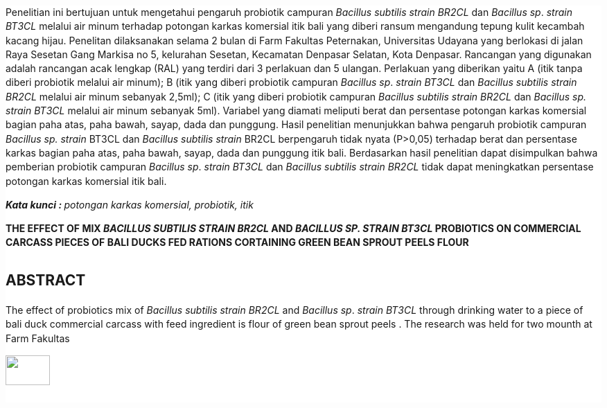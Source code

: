 <p><span class="font11">Penelitian ini bertujuan untuk mengetahui pengaruh probiotik campuran </span><span class="font11" style="font-style:italic;">Bacillus subtilis strain BR</span><span class="font7" style="font-style:italic;">2</span><span class="font11" style="font-style:italic;">CL</span><span class="font11"> dan </span><span class="font11" style="font-style:italic;">Bacillus sp</span><span class="font11">. </span><span class="font11" style="font-style:italic;">strain BT</span><span class="font7" style="font-style:italic;">3</span><span class="font11" style="font-style:italic;">CL</span><span class="font11"> melalui air minum terhadap potongan karkas komersial itik bali yang diberi ransum mengandung tepung kulit kecambah kacang hijau. Penelitan dilaksanakan selama 2 bulan di Farm Fakultas Peternakan, Universitas Udayana yang berlokasi di jalan Raya Sesetan Gang Markisa no 5, kelurahan Sesetan, Kecamatan Denpasar Selatan, Kota Denpasar. Rancangan yang digunakan adalah rancangan acak lengkap (RAL) yang terdiri dari 3 perlakuan dan 5 ulangan. Perlakuan yang diberikan yaitu A (itik tanpa diberi probiotik melalui air minum); B (itik yang diberi probiotik campuran </span><span class="font11" style="font-style:italic;">Bacillus sp</span><span class="font11">. </span><span class="font11" style="font-style:italic;">strain BT</span><span class="font7" style="font-style:italic;">3</span><span class="font11" style="font-style:italic;">CL</span><span class="font11"> dan </span><span class="font11" style="font-style:italic;">Bacillus subtilis strain BR</span><span class="font7" style="font-style:italic;">2</span><span class="font11" style="font-style:italic;">CL</span><span class="font11"> melalui air minum sebanyak 2,5ml); C (itik yang diberi probiotik campuran </span><span class="font11" style="font-style:italic;">Bacillus subtilis strain BR</span><span class="font7" style="font-style:italic;">2</span><span class="font11" style="font-style:italic;">CL</span><span class="font11"> dan </span><span class="font11" style="font-style:italic;">Bacillus sp. strain BT</span><span class="font7" style="font-style:italic;">3</span><span class="font11" style="font-style:italic;">CL</span><span class="font11"> melalui air minum sebanyak 5ml). Variabel yang diamati meliputi berat dan persentase potongan karkas komersial bagian paha atas, paha bawah, sayap, dada dan punggung. Hasil penelitian menunjukkan bahwa pengaruh probiotik campuran </span><span class="font11" style="font-style:italic;">Bacillus sp. strain</span><span class="font11"> BT</span><span class="font7">3</span><span class="font11">CL dan </span><span class="font11" style="font-style:italic;">Bacillus subtilis strain</span><span class="font11"> BR</span><span class="font7">2</span><span class="font11">CL berpengaruh tidak nyata (P&gt;0,05) terhadap berat dan persentase karkas bagian paha atas, paha bawah, sayap, dada dan punggung itik bali. Berdasarkan hasil penelitian dapat disimpulkan bahwa pemberian probiotik campuran </span><span class="font11" style="font-style:italic;">Bacillus sp</span><span class="font11">. </span><span class="font11" style="font-style:italic;">strain BT</span><span class="font7" style="font-style:italic;">3</span><span class="font11" style="font-style:italic;">CL</span><span class="font11"> dan </span><span class="font11" style="font-style:italic;">Bacillus subtilis strain BR</span><span class="font7" style="font-style:italic;">2</span><span class="font11" style="font-style:italic;">CL</span><span class="font11"> tidak dapat meningkatkan persentase potongan karkas komersial itik bali.</span></p>
<p><span class="font11" style="font-weight:bold;font-style:italic;">Kata kunci : </span><span class="font11" style="font-style:italic;">potongan karkas komersial, probiotik, itik</span></p>
<p><span class="font12" style="font-weight:bold;">THE EFFECT OF MIX </span><span class="font12" style="font-weight:bold;font-style:italic;">BACILLUS SUBTILIS STRAIN BR</span><span class="font8" style="font-weight:bold;font-style:italic;">2</span><span class="font12" style="font-weight:bold;font-style:italic;">CL</span><span class="font12" style="font-weight:bold;"> AND </span><span class="font12" style="font-weight:bold;font-style:italic;">BACILLUS SP. STRAIN BT</span><span class="font8" style="font-weight:bold;font-style:italic;">3</span><span class="font12" style="font-weight:bold;font-style:italic;">CL</span><span class="font12" style="font-weight:bold;"> PROBIOTICS ON COMMERCIAL CARCASS PIECES OF BALI DUCKS FED RATIONS CORTAINING GREEN BEAN SPROUT PEELS FLOUR</span></p>
<h2><a name="bookmark6"></a><span class="font11" style="font-weight:bold;"><a name="bookmark7"></a>ABSTRACT</span></h2>
<p><span class="font11">The effect of probiotics mix of </span><span class="font11" style="font-style:italic;">Bacillus subtilis strain BR</span><span class="font7" style="font-style:italic;">2</span><span class="font11" style="font-style:italic;">CL</span><span class="font11"> and </span><span class="font11" style="font-style:italic;">Bacillus sp</span><span class="font11">. </span><span class="font11" style="font-style:italic;">strain BT</span><span class="font7" style="font-style:italic;">3</span><span class="font11" style="font-style:italic;">CL</span><span class="font11"> through drinking water to a piece of bali duck commercial carcass with feed ingredient is flour of green bean sprout peels . The research was held for two mounth at Farm Fakultas</span></p>
<div><img src="https://jurnal.harianregional.com/media/63692-3.jpg" alt="" style="width:48pt;height:32pt;">
</div><br clear="all">